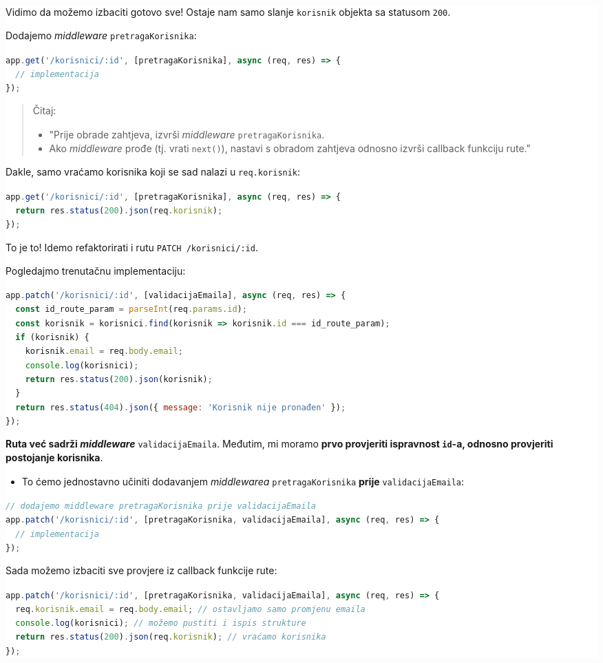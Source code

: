 Vidimo da možemo izbaciti gotovo sve! Ostaje nam samo slanje `korisnik` objekta sa statusom `200`.

Dodajemo _middleware_ `pretragaKorisnika`:

```javascript
app.get('/korisnici/:id', [pretragaKorisnika], async (req, res) => {
  // implementacija
});
```

> Čitaj:
>
> - "Prije obrade zahtjeva, izvrši _middleware_ `pretragaKorisnika`.
> - Ako _middleware_ prođe (tj. vrati `next()`), nastavi s obradom zahtjeva odnosno izvrši callback funkciju rute."

Dakle, samo vraćamo korisnika koji se sad nalazi u `req.korisnik`:

```javascript
app.get('/korisnici/:id', [pretragaKorisnika], async (req, res) => {
  return res.status(200).json(req.korisnik);
});
```

To je to! Idemo refaktorirati i rutu `PATCH /korisnici/:id`.

Pogledajmo trenutačnu implementaciju:

```javascript
app.patch('/korisnici/:id', [validacijaEmaila], async (req, res) => {
  const id_route_param = parseInt(req.params.id);
  const korisnik = korisnici.find(korisnik => korisnik.id === id_route_param);
  if (korisnik) {
    korisnik.email = req.body.email;
    console.log(korisnici);
    return res.status(200).json(korisnik);
  }
  return res.status(404).json({ message: 'Korisnik nije pronađen' });
});
```

**Ruta već sadrži _middleware_** `validacijaEmaila`. Međutim, mi moramo **prvo provjeriti ispravnost `id`-a, odnosno provjeriti postojanje korisnika**.

- To ćemo jednostavno učiniti dodavanjem _middlewarea_ `pretragaKorisnika` **prije** `validacijaEmaila`:

```javascript
// dodajemo middleware pretragaKorisnika prije validacijaEmaila
app.patch('/korisnici/:id', [pretragaKorisnika, validacijaEmaila], async (req, res) => {
  // implementacija
});
```

Sada možemo izbaciti sve provjere iz callback funkcije rute:

```javascript
app.patch('/korisnici/:id', [pretragaKorisnika, validacijaEmaila], async (req, res) => {
  req.korisnik.email = req.body.email; // ostavljamo samo promjenu emaila
  console.log(korisnici); // možemo pustiti i ispis strukture
  return res.status(200).json(req.korisnik); // vraćamo korisnika
});
```
